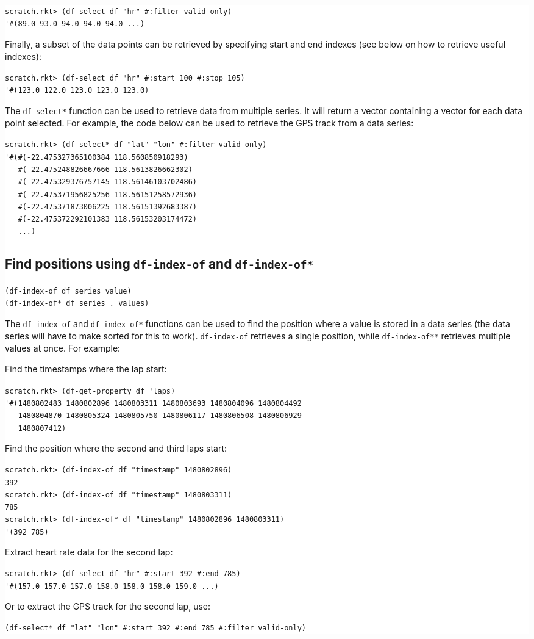     scratch.rkt> (df-select df "hr" #:filter valid-only)
    '#(89.0 93.0 94.0 94.0 94.0 ...)

Finally, a subset of the data points can be retrieved by specifying start and
end indexes (see below on how to retrieve useful indexes):

    scratch.rkt> (df-select df "hr" #:start 100 #:stop 105)
    '#(123.0 122.0 123.0 123.0 123.0)

The `df-select*` function can be used to retrieve data from multiple series.
It will return a vector containing a vector for each data point selected.  For
example, the code below can be used to retrieve the GPS track from a data
series:

    scratch.rkt> (df-select* df "lat" "lon" #:filter valid-only)
    '#(#(-22.475327365100384 118.560850918293)
       #(-22.475248826667666 118.5613826662302)
       #(-22.475329376757145 118.56146103702486)
       #(-22.475371956825256 118.56151258572936)
       #(-22.475371873006225 118.56151392683387)
       #(-22.475372292101383 118.56153203174472)
       ...)

## Find positions using `df-index-of` and `df-index-of*`

    (df-index-of df series value)
    (df-index-of* df series . values)

The `df-index-of` and `df-index-of*` functions can be used to find the
position where a value is stored in a data series (the data series will have
to make sorted for this to work).  `df-index-of` retrieves a single position,
while `df-index-of**` retrieves multiple values at once.  For example:

Find the timestamps where the lap start:

    scratch.rkt> (df-get-property df 'laps)
    '#(1480802483 1480802896 1480803311 1480803693 1480804096 1480804492
       1480804870 1480805324 1480805750 1480806117 1480806508 1480806929
       1480807412)

Find the position where the second and third laps start:

    scratch.rkt> (df-index-of df "timestamp" 1480802896)
    392
    scratch.rkt> (df-index-of df "timestamp" 1480803311)
    785
    scratch.rkt> (df-index-of* df "timestamp" 1480802896 1480803311)
    '(392 785)

Extract heart rate data for the second lap:

    scratch.rkt> (df-select df "hr" #:start 392 #:end 785)
    '#(157.0 157.0 157.0 158.0 158.0 158.0 159.0 ...)

Or to extract the GPS track for the second lap, use:

    (df-select* df "lat" "lon" #:start 392 #:end 785 #:filter valid-only)
